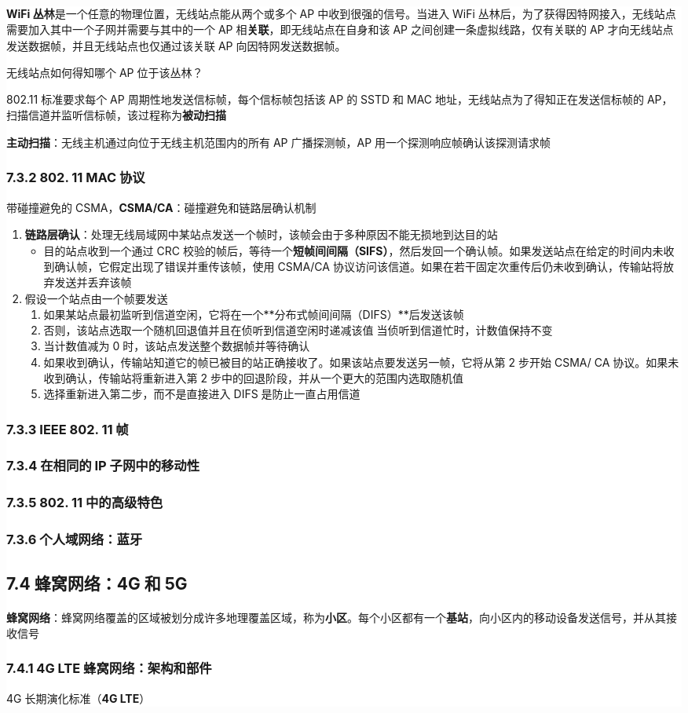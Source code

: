 **WiFi 丛林**是一个任意的物理位置，无线站点能从两个或多个 AP 中收到很强的信号。当进入 WiFi 丛林后，为了获得因特网接入，无线站点需要加入其中一个子网并需要与其中的一个 AP 相**关联**，即无线站点在自身和该 AP 之间创建一条虚拟线路，仅有关联的 AP 才向无线站点发送数据帧，并且无线站点也仅通过该关联 AP 向因特网发送数据帧。

无线站点如何得知哪个 AP 位于该丛林？

802.11 标准要求每个 AP 周期性地发送信标帧，每个信标帧包括该 AP 的 SSTD 和 MAC 地址，无线站点为了得知正在发送信标帧的 AP，扫描信道并监听信标帧，该过程称为**被动扫描**

**主动扫描**：无线主机通过向位于无线主机范围内的所有 AP 广播探测帧，AP 用一个探测响应帧确认该探测请求帧

### 7.3.2 802. 11 MAC 协议

带碰撞避免的 CSMA，**CSMA/CA**：碰撞避免和链路层确认机制

1. **链路层确认**：处理无线局域网中某站点发送一个帧时，该帧会由于多种原因不能无损地到达目的站
   - 目的站点收到一个通过 CRC 校验的帧后，等待一个**短帧间间隔（SIFS）**，然后发回一个确认帧。如果发送站点在给定的时间内未收到确认帧，它假定出现了错误并重传该帧，使用 CSMA/CA 协议访问该信道。如果在若干固定次重传后仍未收到确认，传输站将放弃发送并丢弃该帧
2. 假设一个站点由一个帧要发送
   1. 如果某站点最初监听到信道空闲，它将在一个**分布式帧间间隔（DIFS）**后发送该帧
   2. 否则，该站点选取一个随机回退值并且在侦听到信道空闲时递减该值 当侦听到信道忙时，计数值保持不变
   3. 当计数值减为 0 时，该站点发送整个数据帧并等待确认
   4. 如果收到确认，传输站知道它的帧已被目的站正确接收了。如果该站点要发送另一帧，它将从第 2 步开始 CSMA/ CA 协议。如果未收到确认，传输站将重新进入第 2 步中的回退阶段，并从一个更大的范围内选取随机值
   5. 选择重新进入第二步，而不是直接进入 DIFS 是防止一直占用信道

### 7.3.3 IEEE 802. 11 帧



### 7.3.4 在相同的 IP 子网中的移动性



### 7.3.5 802. 11 中的高级特色



### 7.3.6 个人域网络：蓝牙



## 7.4 蜂窝网络：4G 和 5G

**蜂窝网络**：蜂窝网络覆盖的区域被划分成许多地理覆盖区域，称为**小区**。每个小区都有一个**基站**，向小区内的移动设备发送信号，并从其接收信号

### 7.4.1 4G LTE 蜂窝网络：架构和部件

4G 长期演化标准（**4G LTE**）
